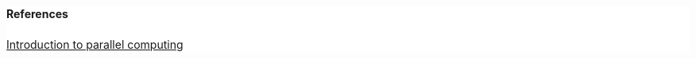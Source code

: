 
#### References

[Introduction to parallel computing](https://computing.llnl.gov/tutorials/parallel_comp)
